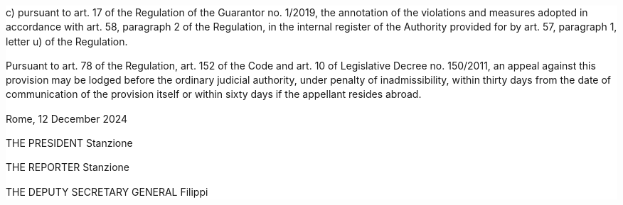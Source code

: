 c) pursuant to art. 17 of the Regulation of the Guarantor no. 1/2019, the annotation of the violations and measures adopted in accordance with art. 58, paragraph 2 of the Regulation, in the internal register of the Authority provided for by art. 57, paragraph 1, letter u) of the Regulation.

Pursuant to art. 78 of the Regulation, art. 152 of the Code and art. 10 of Legislative Decree no. 150/2011, an appeal against this provision may be lodged before the ordinary judicial authority, under penalty of inadmissibility, within thirty days from the date of communication of the provision itself or within sixty days if the appellant resides abroad.

Rome, 12 December 2024

THE PRESIDENT
Stanzione

THE REPORTER
Stanzione

THE DEPUTY SECRETARY GENERAL
Filippi
